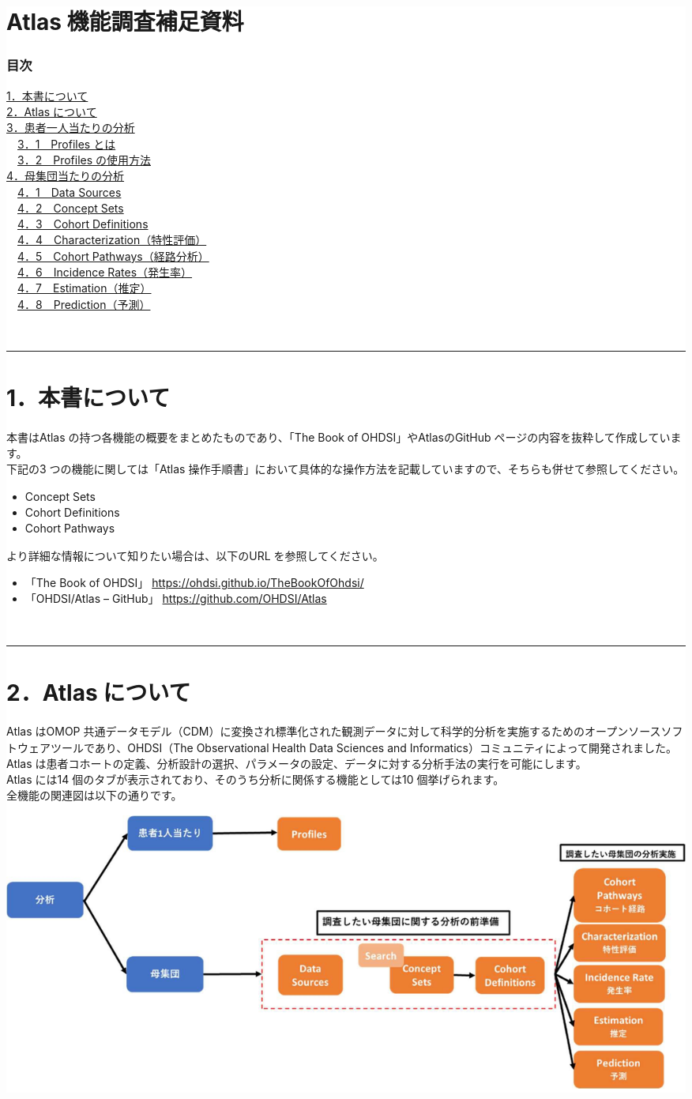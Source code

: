 # **Atlas 機能調査補足資料**

 ### **目次**  
[1．本書について](#1本書について)  
[2．Atlas について](#2atlas-について)  
[3．患者一人当たりの分析](#3患者一人当たりの分析)  
　[3．1　Profiles とは](#31-profiles-とは)  
　[3．2　Profiles の使用方法](#32-profiles-の使用方法)  
[4．母集団当たりの分析](#4-母集団当たりの分析)  
　[4．1　Data Sources](#41-data-sources)  
　[4．2　Concept Sets](#42-concept-sets)  
　[4．3　Cohort Definitions](#43-cohort-definitions)  
　[4．4　Characterization（特性評価）](#44-characterization特性評価)  
　[4．5　Cohort Pathways（経路分析）](#45-cohort-pathways経路分析)  
　[4．6　Incidence Rates（発生率）](#46-incidence-rates発生率)  
　[4．7　Estimation（推定）](#47-estimation推定)  
　[4．8　Prediction（予測）](#48-prediction予測)  

<br>

---
# **1．本書について**
本書はAtlas の持つ各機能の概要をまとめたものであり、「The Book of OHDSI」やAtlasのGitHub ページの内容を抜粋して作成しています。  
下記の3 つの機能に関しては「Atlas 操作手順書」において具体的な操作方法を記載していますので、そちらも併せて参照してください。  
- Concept Sets
- Cohort Definitions
- Cohort Pathways  

より詳細な情報について知りたい場合は、以下のURL を参照してください。  
- 「The Book of OHDSI」  https://ohdsi.github.io/TheBookOfOhdsi/  
- 「OHDSI/Atlas – GitHub」  https://github.com/OHDSI/Atlas

<br>

---
# **2．Atlas について**
Atlas はOMOP 共通データモデル（CDM）に変換され標準化された観測データに対して科学的分析を実施するためのオープンソースソフトウェアツールであり、OHDSI（The Observational Health Data Sciences and Informatics）コミュニティによって開発されました。  
Atlas は患者コホートの定義、分析設計の選択、パラメータの設定、データに対する分析手法の実行を可能にします。  
Atlas には14 個のタブが表示されており、そのうち分析に関係する機能としては10 個挙げられます。  
全機能の関連図は以下の通りです。  

![](./Files/Atlas_2/image/image1.jpeg)